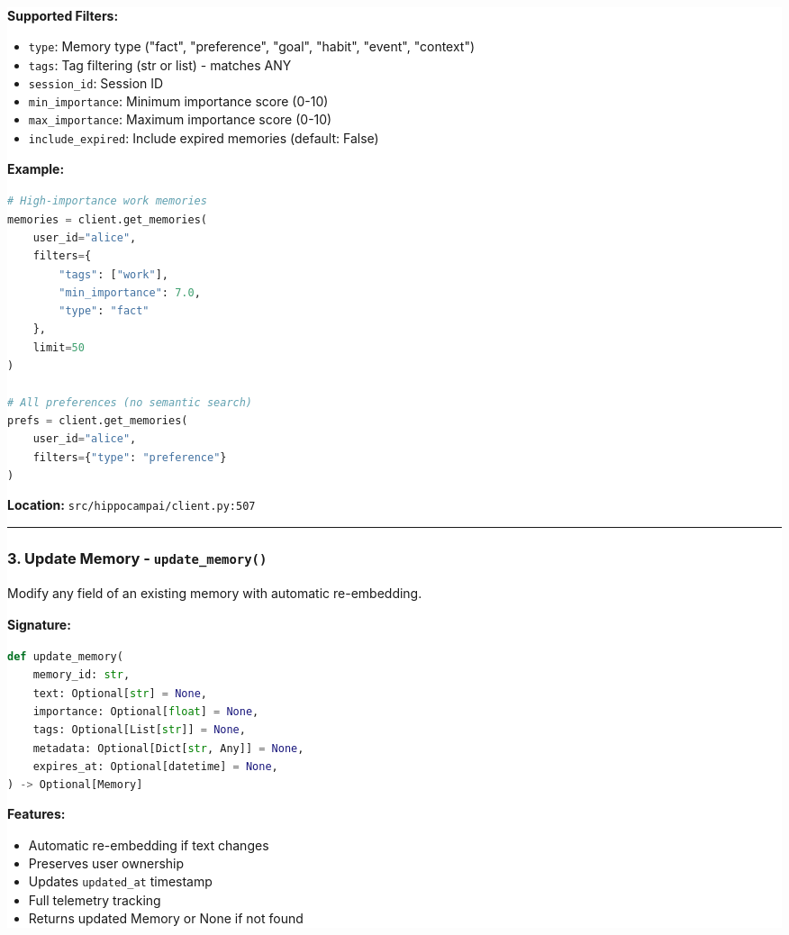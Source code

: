**Supported Filters:**
- `type`: Memory type ("fact", "preference", "goal", "habit", "event", "context")
- `tags`: Tag filtering (str or list) - matches ANY
- `session_id`: Session ID
- `min_importance`: Minimum importance score (0-10)
- `max_importance`: Maximum importance score (0-10)
- `include_expired`: Include expired memories (default: False)

**Example:**
```python
# High-importance work memories
memories = client.get_memories(
    user_id="alice",
    filters={
        "tags": ["work"],
        "min_importance": 7.0,
        "type": "fact"
    },
    limit=50
)

# All preferences (no semantic search)
prefs = client.get_memories(
    user_id="alice",
    filters={"type": "preference"}
)
```

**Location:** `src/hippocampai/client.py:507`

---

### 3. Update Memory - `update_memory()`

Modify any field of an existing memory with automatic re-embedding.

**Signature:**
```python
def update_memory(
    memory_id: str,
    text: Optional[str] = None,
    importance: Optional[float] = None,
    tags: Optional[List[str]] = None,
    metadata: Optional[Dict[str, Any]] = None,
    expires_at: Optional[datetime] = None,
) -> Optional[Memory]
```

**Features:**
- Automatic re-embedding if text changes
- Preserves user ownership
- Updates `updated_at` timestamp
- Full telemetry tracking
- Returns updated Memory or None if not found
